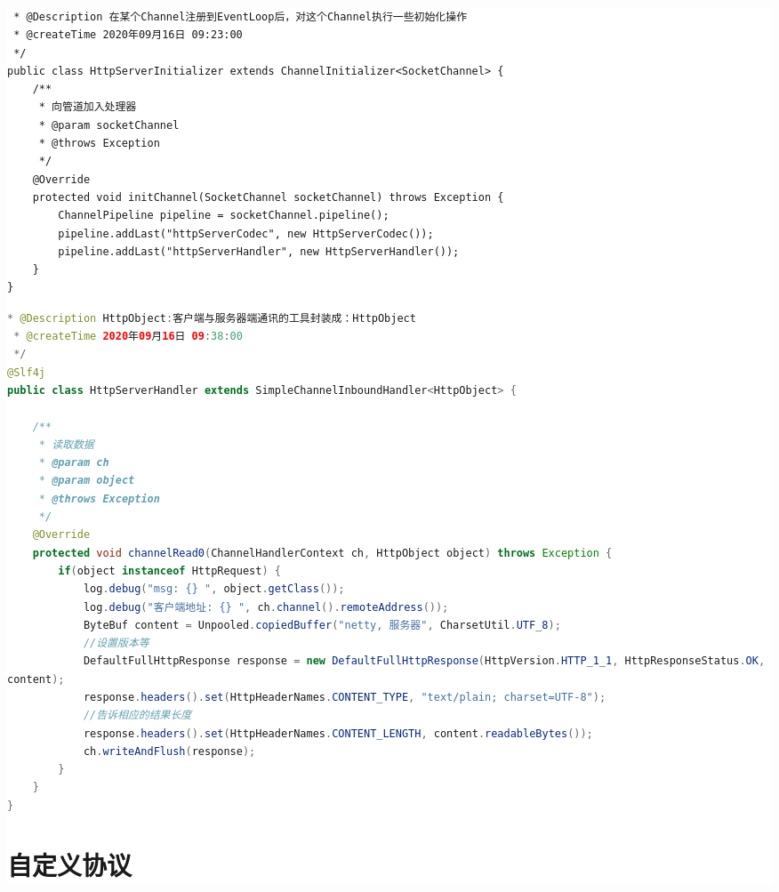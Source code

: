 ```
 * @Description 在某个Channel注册到EventLoop后，对这个Channel执行一些初始化操作
 * @createTime 2020年09月16日 09:23:00
 */
public class HttpServerInitializer extends ChannelInitializer<SocketChannel> {
    /**
     * 向管道加入处理器
     * @param socketChannel
     * @throws Exception
     */
    @Override
    protected void initChannel(SocketChannel socketChannel) throws Exception {
        ChannelPipeline pipeline = socketChannel.pipeline();
        pipeline.addLast("httpServerCodec", new HttpServerCodec());
        pipeline.addLast("httpServerHandler", new HttpServerHandler());
    }
}
```

```java
* @Description HttpObject:客户端与服务器端通讯的工具封装成：HttpObject
 * @createTime 2020年09月16日 09:38:00
 */
@Slf4j
public class HttpServerHandler extends SimpleChannelInboundHandler<HttpObject> {

    /**
     * 读取数据
     * @param ch
     * @param object
     * @throws Exception
     */
    @Override
    protected void channelRead0(ChannelHandlerContext ch, HttpObject object) throws Exception {
        if(object instanceof HttpRequest) {
            log.debug("msg: {} ", object.getClass());
            log.debug("客户端地址: {} ", ch.channel().remoteAddress());
            ByteBuf content = Unpooled.copiedBuffer("netty, 服务器", CharsetUtil.UTF_8);
			//设置版本等
            DefaultFullHttpResponse response = new DefaultFullHttpResponse(HttpVersion.HTTP_1_1, HttpResponseStatus.OK, content);
            response.headers().set(HttpHeaderNames.CONTENT_TYPE, "text/plain; charset=UTF-8");
            //告诉相应的结果长度
            response.headers().set(HttpHeaderNames.CONTENT_LENGTH, content.readableBytes());
            ch.writeAndFlush(response);
        }
    }
}
```

# 自定义协议
